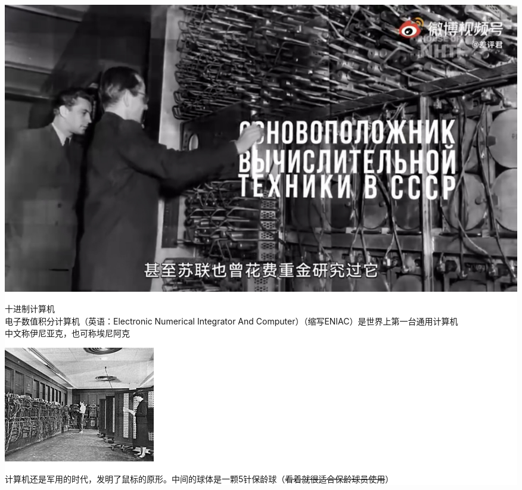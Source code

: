 ![苏联三进制计算机](https://github.com/AX7t7wrygZomkE4A/Shoggoth_notes/blob/main/%E7%9F%A5%E8%AF%86/%E7%94%B5%E5%AD%90%E7%9F%A5%E8%AF%86/%E7%A1%AC%E4%BB%B6%E8%AE%BE%E5%A4%87/%E5%B0%8F%E4%BC%97%E7%94%B5%E5%AD%90%E4%BA%A7%E5%93%81%E7%B4%A2%E5%BC%95/attachments/%E8%8B%8F%E8%81%94%E4%B8%89%E8%BF%9B%E5%88%B6%E8%AE%A1%E7%AE%97%E6%9C%BA.jpg)

十进制计算机<br>
电子数值积分计算机（英语：Electronic Numerical Integrator And Computer）（缩写ENIAC）是世界上第一台通用计算机<br>
中文称伊尼亚克，也可称埃尼阿克<br>

![十进制计算机](https://github.com/AX7t7wrygZomkE4A/Shoggoth_notes/blob/main/%E7%9F%A5%E8%AF%86/%E7%94%B5%E5%AD%90%E7%9F%A5%E8%AF%86/%E7%A1%AC%E4%BB%B6%E8%AE%BE%E5%A4%87/%E5%B0%8F%E4%BC%97%E7%94%B5%E5%AD%90%E4%BA%A7%E5%93%81%E7%B4%A2%E5%BC%95/attachments/%E5%8D%81%E8%BF%9B%E5%88%B6%E8%AE%A1%E7%AE%97%E6%9C%BA.jpg)

计算机还是军用的时代，发明了鼠标的原形。中间的球体是一颗5针保龄球（~~看着就很适合保龄球员使用~~）<br>
